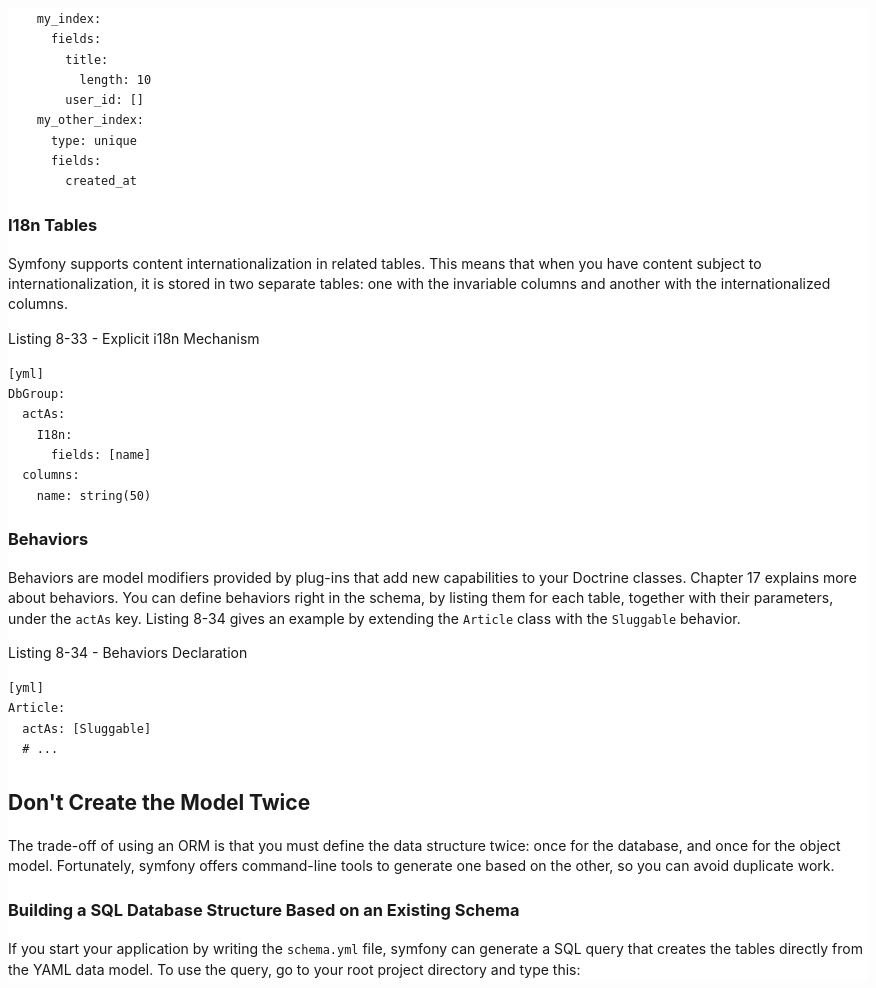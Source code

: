         my_index:
          fields:
            title:
              length: 10
            user_id: []
        my_other_index:
          type: unique
          fields:
            created_at

### I18n Tables

Symfony supports content internationalization in related tables. This means that when you have content subject to internationalization, it is stored in two separate tables: one with the invariable columns and another with the internationalized columns.

Listing 8-33 - Explicit i18n Mechanism

    [yml]
    DbGroup:
      actAs:
        I18n:
          fields: [name]
      columns:
        name: string(50)

### Behaviors

Behaviors are model modifiers provided by plug-ins that add new capabilities to your Doctrine classes. Chapter 17 explains more about behaviors. You can define behaviors right in the schema, by listing them for each table, together with their parameters, under the `actAs` key. Listing 8-34 gives an example by extending the `Article` class with the `Sluggable` behavior.

Listing 8-34 - Behaviors Declaration

    [yml]
    Article:
      actAs: [Sluggable]
      # ...

Don't Create the Model Twice
----------------------------

The trade-off of using an ORM is that you must define the data structure twice: once for the database, and once for the object model. Fortunately, symfony offers command-line tools to generate one based on the other, so you can avoid duplicate work.

### Building a SQL Database Structure Based on an Existing Schema

If you start your application by writing the `schema.yml` file, symfony can generate a SQL query that creates the tables directly from the YAML data model. To use the query, go to your root project directory and type this:
